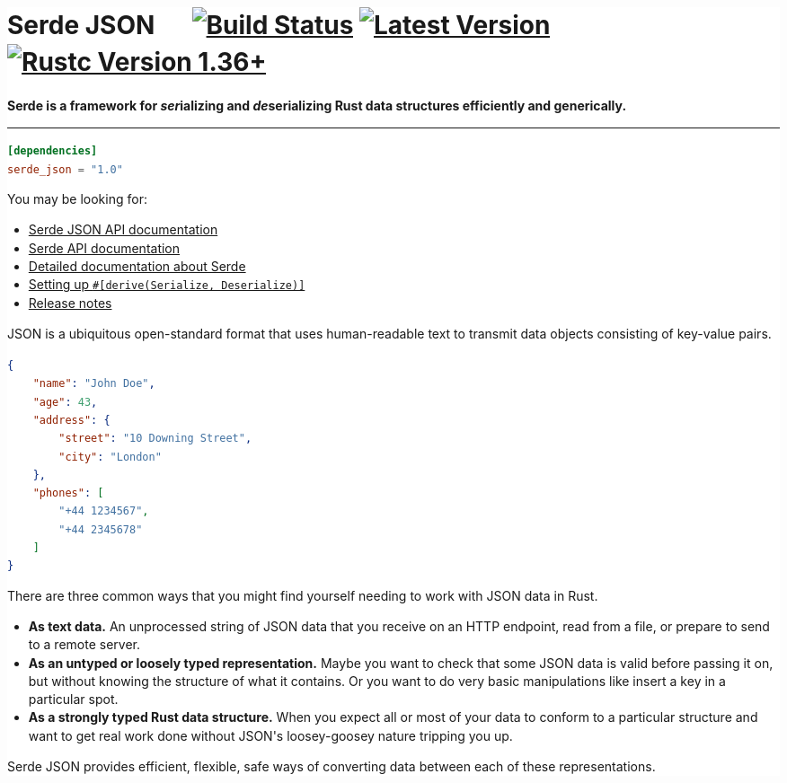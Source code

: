 # Serde JSON &emsp; [![Build Status]][actions] [![Latest Version]][crates.io] [![Rustc Version 1.36+]][rustc]

[Build Status]: https://img.shields.io/github/actions/workflow/status/serde-rs/json/ci.yml?branch=master
[actions]: https://github.com/serde-rs/json/actions?query=branch%3Amaster
[Latest Version]: https://img.shields.io/crates/v/serde_json.svg
[crates.io]: https://crates.io/crates/serde\_json
[Rustc Version 1.36+]: https://img.shields.io/badge/rustc-1.36+-lightgray.svg
[rustc]: https://blog.rust-lang.org/2019/07/04/Rust-1.36.0.html

**Serde is a framework for *ser*ializing and *de*serializing Rust data structures efficiently and generically.**

---

```toml
[dependencies]
serde_json = "1.0"
```

You may be looking for:

- [Serde JSON API documentation](https://docs.rs/serde_json)
- [Serde API documentation](https://docs.rs/serde)
- [Detailed documentation about Serde](https://serde.rs/)
- [Setting up `#[derive(Serialize, Deserialize)]`](https://serde.rs/derive.html)
- [Release notes](https://github.com/serde-rs/json/releases)

JSON is a ubiquitous open-standard format that uses human-readable text to
transmit data objects consisting of key-value pairs.

```json
{
    "name": "John Doe",
    "age": 43,
    "address": {
        "street": "10 Downing Street",
        "city": "London"
    },
    "phones": [
        "+44 1234567",
        "+44 2345678"
    ]
}
```

There are three common ways that you might find yourself needing to work with
JSON data in Rust.

 - **As text data.** An unprocessed string of JSON data that you receive on an
   HTTP endpoint, read from a file, or prepare to send to a remote server.
 - **As an untyped or loosely typed representation.** Maybe you want to check
   that some JSON data is valid before passing it on, but without knowing the
   structure of what it contains. Or you want to do very basic manipulations
   like insert a key in a particular spot.
 - **As a strongly typed Rust data structure.** When you expect all or most of
   your data to conform to a particular structure and want to get real work done
   without JSON's loosey-goosey nature tripping you up.

Serde JSON provides efficient, flexible, safe ways of converting data between
each of these representations.


[`as_str()`]: https://docs.rs/serde_json/1/serde_json/enum.Value.html#method.as_str
[Using derive]: https://serde.rs/derive.html
[serde-rs/json-benchmark]: https://github.com/serde-rs/json-benchmark
[#rust-questions]: https://discord.com/channels/273534239310479360/274215136414400513
[#rust-beginners]: https://discord.com/channels/273534239310479360/273541522815713281
[#rust-usage]: https://discord.com/channels/442252698964721669/443150878111694848
[#beginners]: https://discord.com/channels/442252698964721669/448238009733742612
[zulip]: https://rust-lang.zulipchat.com/#narrow/stream/122651-general
[stackoverflow]: https://stackoverflow.com/questions/tagged/rust
[/r/rust]: https://www.reddit.com/r/rust
[discourse]: https://users.rust-lang.org
[`serde-json-core`]: https://github.com/rust-embedded-community/serde-json-core
[value]: https://docs.rs/serde_json/1/serde_json/value/enum.Value.html
[from_str]: https://docs.rs/serde_json/1/serde_json/de/fn.from_str.html
[from_slice]: https://docs.rs/serde_json/1/serde_json/de/fn.from_slice.html
[from_reader]: https://docs.rs/serde_json/1/serde_json/de/fn.from_reader.html
[to_string]: https://docs.rs/serde_json/1/serde_json/ser/fn.to_string.html
[to_vec]: https://docs.rs/serde_json/1/serde_json/ser/fn.to_vec.html
[to_writer]: https://docs.rs/serde_json/1/serde_json/ser/fn.to_writer.html
[macro]: https://docs.rs/serde_json/1/serde_json/macro.json.html